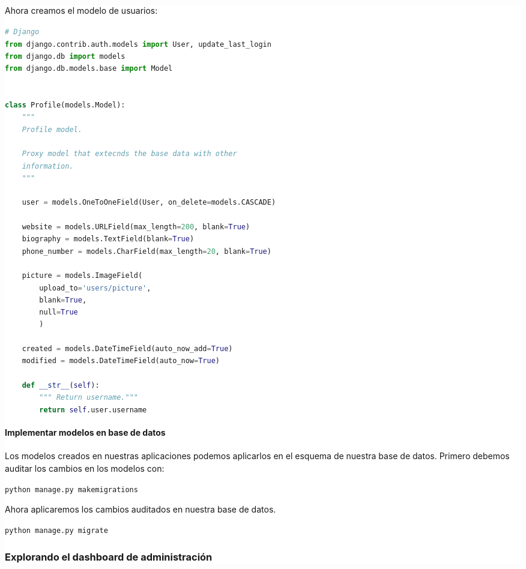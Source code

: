 Ahora creamos el modelo de usuarios:

```py
# Django
from django.contrib.auth.models import User, update_last_login
from django.db import models
from django.db.models.base import Model


class Profile(models.Model):
    """
    Profile model.

    Proxy model that extecnds the base data with other 
    information.
    """

    user = models.OneToOneField(User, on_delete=models.CASCADE)

    website = models.URLField(max_length=200, blank=True)
    biography = models.TextField(blank=True)
    phone_number = models.CharField(max_length=20, blank=True)

    picture = models.ImageField(
        upload_to='users/picture',
        blank=True,
        null=True
        )

    created = models.DateTimeField(auto_now_add=True)
    modified = models.DateTimeField(auto_now=True)

    def __str__(self):
        """ Return username."""
        return self.user.username

```

#### Implementar modelos en base de datos

Los modelos creados en nuestras aplicaciones podemos aplicarlos en el esquema de nuestra base de datos. Primero debemos auditar los cambios en los modelos con:

```
python manage.py makemigrations
```

Ahora aplicaremos los cambios auditados en nuestra base de datos.

```
python manage.py migrate
```

### Explorando el dashboard de administración
